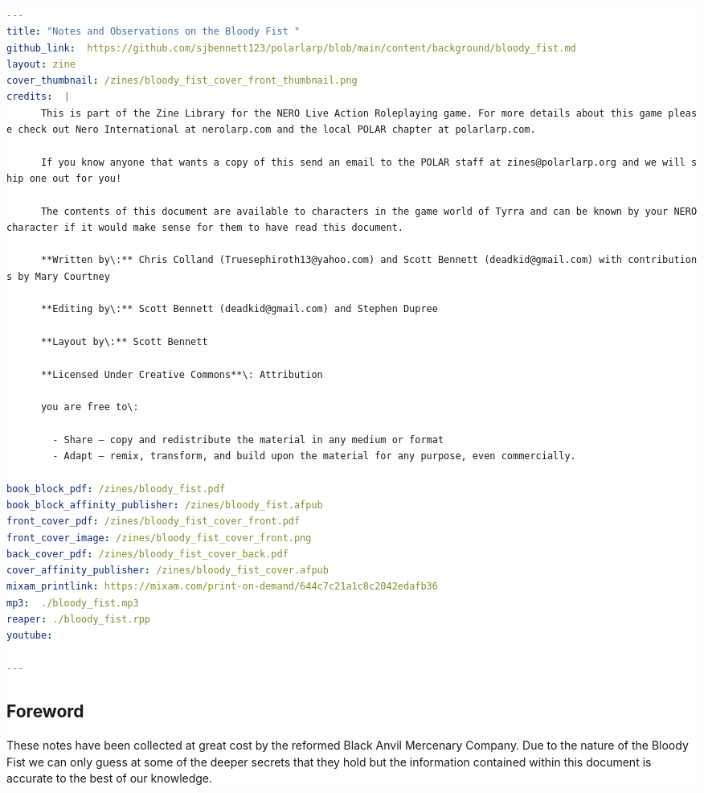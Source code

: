```yaml
---
title: "Notes and Observations on the Bloody Fist "
github_link:  https://github.com/sjbennett123/polarlarp/blob/main/content/background/bloody_fist.md
layout: zine
cover_thumbnail: /zines/bloody_fist_cover_front_thumbnail.png
credits:  |
      This is part of the Zine Library for the NERO Live Action Roleplaying game. For more details about this game please check out Nero International at nerolarp.com and the local POLAR chapter at polarlarp.com.

      If you know anyone that wants a copy of this send an email to the POLAR staff at zines@polarlarp.org and we will ship one out for you!

      The contents of this document are available to characters in the game world of Tyrra and can be known by your NERO character if it would make sense for them to have read this document.

      **Written by\:** Chris Colland (Truesephiroth13@yahoo.com) and Scott Bennett (deadkid@gmail.com) with contributions by Mary Courtney
    
      **Editing by\:** Scott Bennett (deadkid@gmail.com) and Stephen Dupree
    
      **Layout by\:** Scott Bennett

      **Licensed Under Creative Commons**\: Attribution 
      
      you are free to\:
      
        - Share — copy and redistribute the material in any medium or format
        - Adapt — remix, transform, and build upon the material for any purpose, even commercially.

book_block_pdf: /zines/bloody_fist.pdf
book_block_affinity_publisher: /zines/bloody_fist.afpub
front_cover_pdf: /zines/bloody_fist_cover_front.pdf
front_cover_image: /zines/bloody_fist_cover_front.png
back_cover_pdf: /zines/bloody_fist_cover_back.pdf
cover_affinity_publisher: /zines/bloody_fist_cover.afpub
mixam_printlink: https://mixam.com/print-on-demand/644c7c21a1c8c2042edafb36
mp3:  ./bloody_fist.mp3
reaper: ./bloody_fist.rpp
youtube: 

---
```


## Foreword


These notes have been collected at great cost by the reformed Black Anvil Mercenary Company. Due to the nature of the Bloody Fist we can only guess at some of the deeper secrets that they hold but the information contained within this document is accurate to the best of our knowledge.
